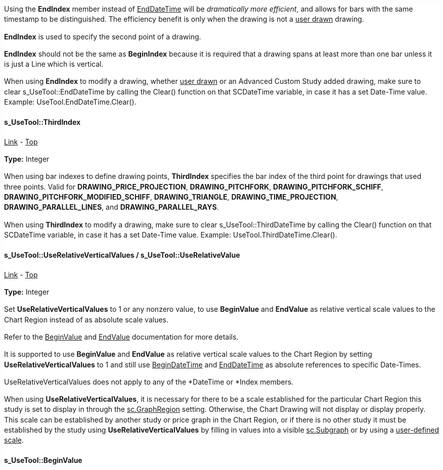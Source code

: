 Using the **EndIndex** member instead of [EndDateTime](#enddatetime) will be *dramatically more efficient*, and allows for bars with the same timestamp to be distinguished. The efficiency benefit is only when the drawing is not a [user drawn](#susetooladdasuserdrawndrawing) drawing.

**EndIndex** is used to specify the second point of a drawing.

**EndIndex** should not be the same as **BeginIndex**  because it is required that a drawing spans at least more than one bar unless it is just a Line which is vertical.

When using **EndIndex** to modify a drawing, whether [user drawn](#susetooladdasuserdrawndrawing) or an Advanced Custom Study added drawing, make sure to clear s\_UseTool::EndDateTime by calling the Clear() function on that SCDateTime variable, in case it has a set Date-Time value. Example: UseTool.EndDateTime.Clear().

#### s\_UseTool::ThirdIndex

[Link](#susetoolthirdindex) - [Top](#top)

**Type:** Integer

When using bar indexes to define drawing points, **ThirdIndex** specifies the bar index of the third point for drawings that used three points. Valid for **DRAWING\_PRICE\_PROJECTION**, **DRAWING\_PITCHFORK**, **DRAWING\_PITCHFORK\_SCHIFF**, **DRAWING\_PITCHFORK\_MODIFIED\_SCHIFF**, **DRAWING\_TRIANGLE**, **DRAWING\_TIME\_PROJECTION**, **DRAWING\_PARALLEL\_LINES**, and **DRAWING\_PARALLEL\_RAYS**.

When using **ThirdIndex** to modify a drawing, make sure to clear s\_UseTool::ThirdDateTime by calling the Clear() function on that SCDateTime variable, in case it has a set Date-Time value. Example: UseTool.ThirdDateTime.Clear().

#### s\_UseTool::UseRelativeVerticalValues / s\_UseTool::UseRelativeValue

[Link](#susetooluserelativeverticalvalues) - [Top](#top)

**Type:** Integer

Set **UseRelativeVerticalValues**  to 1 or any nonzero value, to use **BeginValue** and **EndValue** as relative vertical scale values to the Chart Region instead of as absolute scale values.

Refer to the [BeginValue](#beginvalue) and [EndValue](#endvalue) documentation for more details.

It is supported to use **BeginValue** and **EndValue** as relative vertical scale values to the Chart Region by setting **UseRelativeVerticalValues** to 1 and still use [BeginDateTime](#begindatetime) and [EndDateTime](#enddatetime) as absolute references to specific Date-Times.

UseRelativeVerticalValues does not apply to any of the \*DateTime or \*Index members.

When using **UseRelativeVerticalValues**, it is necessary for there to be a scale established for the particular Chart Region this study is set to display in through the [sc.GraphRegion](ACSIL_Members_Variables_And_Arrays.md#scgraphregion) setting. Otherwise, the Chart Drawing will not display or display properly. This scale can be established by another study or price graph in the Chart Region, or if there is no other study it must be established by the study using **UseRelativeVerticalValues**  by filling in values into a visible [sc.Subgraph](ACSIL_Members_scSubgraph.md) or by using a [user-defined scale](ACSIL_Members_Variables_And_Arrays.md#scscalerangetype).

#### s\_UseTool::BeginValue
